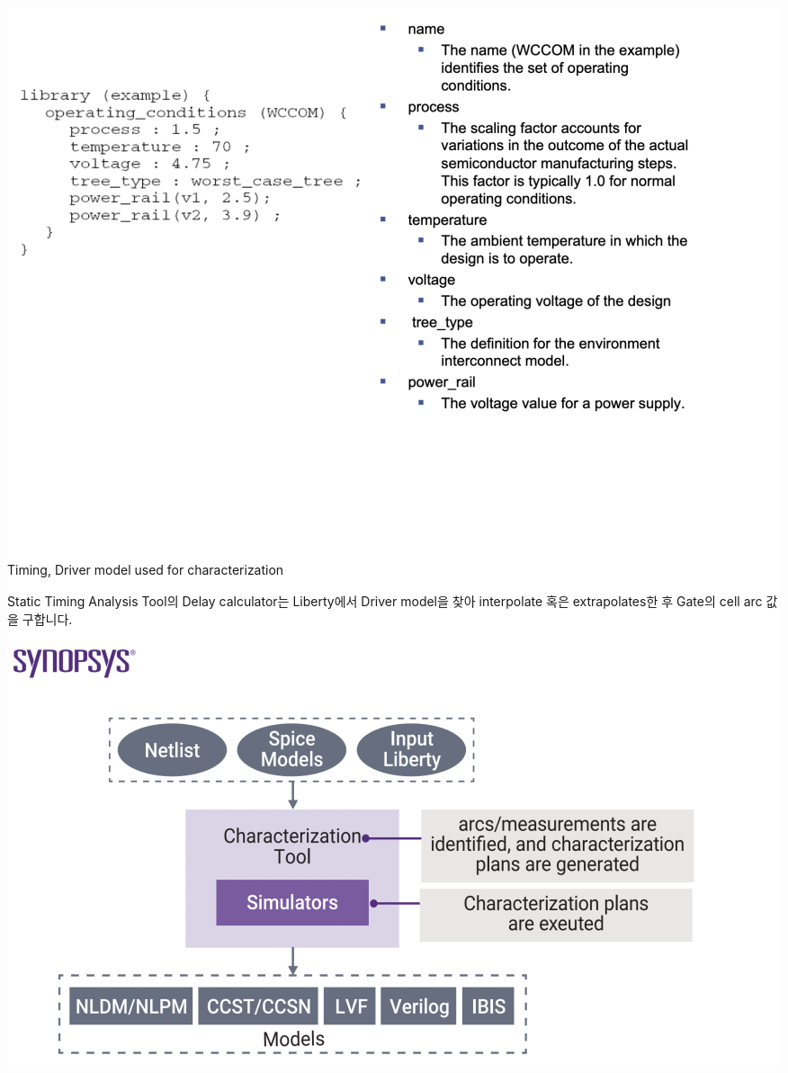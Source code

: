 ![21](/assets/img/223289801011/21.png)

​

​

​

​

Timing, Driver model used for characterization

Static Timing Analysis Tool의 Delay calculator는 Liberty에서 Driver model을 찾아 interpolate 혹은 extrapolates한 후 Gate의 cell arc 값을 구합니다.

![22](/assets/img/223289801011/22.png)

